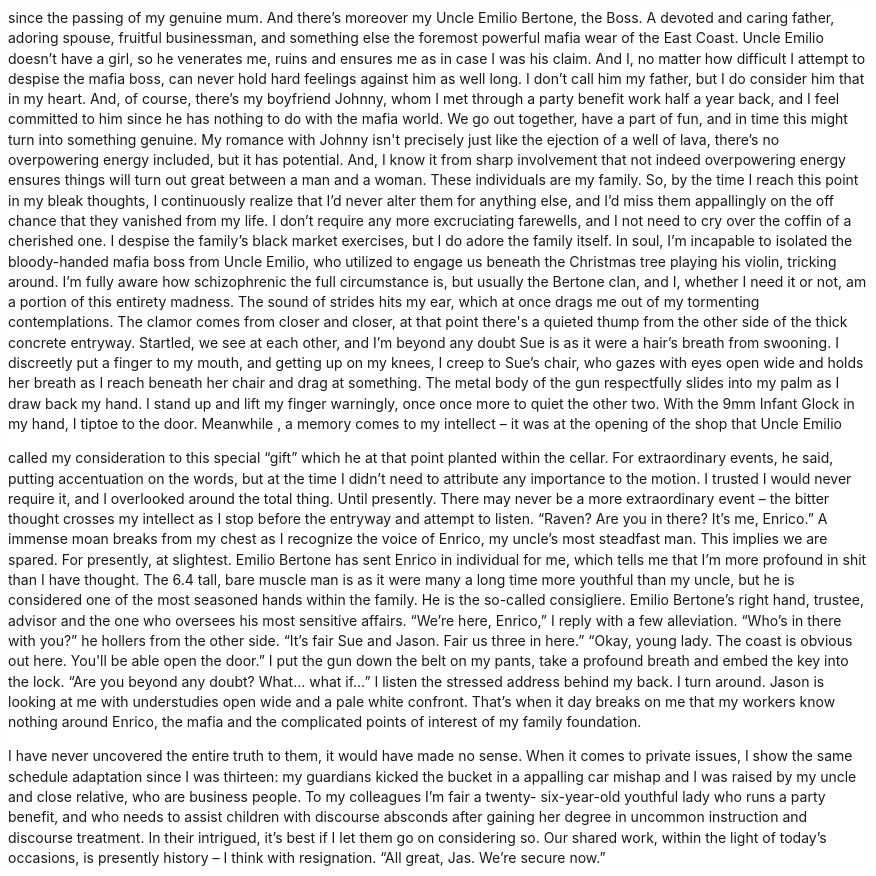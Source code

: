 since the passing of my genuine mum. And there’s moreover my Uncle Emilio Bertone, the Boss. A devoted and caring father, adoring spouse, fruitful businessman, and something else the foremost powerful mafia wear of the East Coast. Uncle Emilio doesn’t have a girl, so he venerates me, ruins and ensures me as in case I was his claim. And I, no matter how difficult I attempt to despise the mafia boss, can never hold hard feelings against him as well long. I don’t call him my father, but I do consider him that in my heart. And, of course, there’s my boyfriend Johnny, whom I met through a party benefit work half a year back, and I feel committed to him since he has nothing to do with the mafia world. We go out together, have a part of fun, and in time this might turn into something genuine. My romance with Johnny isn't precisely just like the ejection of a well of lava, there’s no overpowering energy included, but it has potential. And, I know it from sharp involvement that not indeed overpowering energy ensures things will turn out great between a man and a woman. These individuals are my family. So, by the time I reach this point in my bleak thoughts, I continuously realize that I’d never alter them for anything else, and I’d miss them appallingly on the off chance that they vanished from my life. I don’t require any more excruciating farewells, and I not need to cry over the coffin of a cherished one. I despise the family’s black market exercises, but I do adore the family itself. In soul, I’m incapable to isolated the bloody-handed mafia boss from Uncle Emilio, who utilized to engage us beneath the Christmas tree playing his violin, tricking around. I’m fully aware how schizophrenic the full circumstance is, but usually the Bertone clan, and I, whether I need it or not, am a portion of this entirety madness.
The sound of strides hits my ear, which at once drags me out of my tormenting contemplations. The clamor comes from closer and closer, at that point there's a quieted thump from the other side of the thick concrete entryway. Startled, we see at each other, and I’m beyond any doubt Sue is as it were a hair’s breath from swooning. I discreetly put a finger to my mouth, and getting up on my knees, I creep to Sue’s chair, who gazes with eyes open wide and holds her breath as I reach beneath her chair and drag at something. The metal body of the gun respectfully slides into my palm as I draw back my hand. I stand up and lift my finger warningly, once once more to quiet the other two. With the 9mm Infant Glock in my hand, I tiptoe to the door. Meanwhile , a memory comes to my intellect – it was at the opening of the shop that Uncle Emilio

called my consideration to this special “gift” which he at that point planted within the cellar. For extraordinary events, he said, putting accentuation on the words, but at the time I didn’t need to attribute any importance to the motion. I trusted I would never require it, and I overlooked around the total thing. Until presently. There may never be a more extraordinary event – the bitter thought crosses my intellect as I stop before the entryway and attempt to listen. “Raven? Are you in there? It’s me, Enrico.” A immense moan breaks from my chest as I recognize the voice of Enrico, my uncle’s most steadfast man. This implies we are spared. For presently, at slightest. Emilio Bertone has sent Enrico in individual for me, which tells me that I’m more profound in shit than I have thought. The 6.4 tall, bare muscle man is as it were many a long time more youthful than my uncle, but he is considered one of the most seasoned hands within the family. He is the so-called consigliere. Emilio Bertone’s right hand, trustee, advisor and the one who oversees his most sensitive affairs.
“We’re here, Enrico,” I reply with a few alleviation. “Who’s in there with you?” he hollers from the other side. “It’s fair Sue and Jason. Fair us three in here.” “Okay, young lady. The coast is obvious out here. You'll be able open the door.” I put the gun down the belt on my pants, take a profound breath and embed the key into the lock. “Are you beyond any doubt? What… what if…” I listen the stressed address behind my back. I turn around. Jason is looking at me with understudies open wide and a pale white confront. That’s when it day breaks on me that my workers know nothing around Enrico, the mafia and the complicated points of interest of my family foundation.

I have never uncovered the entire truth to them, it would have made no sense. When it comes to private issues, I show the same schedule adaptation since I was thirteen: my guardians kicked the bucket in a appalling car mishap and I was raised by my uncle and close relative, who are business people. To my colleagues I’m fair a twenty- six-year-old youthful lady who runs a party benefit, and who needs to assist children with discourse absconds after gaining her degree in uncommon instruction and discourse treatment. In their intrigued, it’s best if I let them go on considering so. Our shared work, within the light of today’s occasions, is presently history – I think with resignation. “All great, Jas. We’re secure now.”
